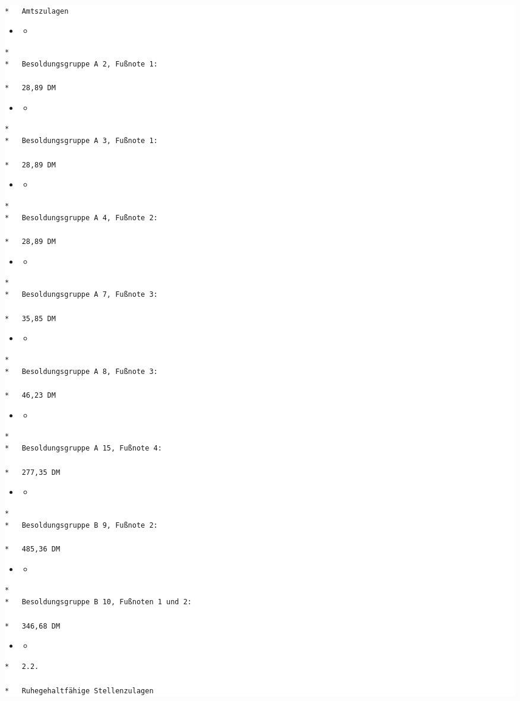     *   Amtszulagen


*    *
    *
    *   Besoldungsgruppe A 2, Fußnote 1:

    *   28,89 DM


*    *
    *
    *   Besoldungsgruppe A 3, Fußnote 1:

    *   28,89 DM


*    *
    *
    *   Besoldungsgruppe A 4, Fußnote 2:

    *   28,89 DM


*    *
    *
    *   Besoldungsgruppe A 7, Fußnote 3:

    *   35,85 DM


*    *
    *
    *   Besoldungsgruppe A 8, Fußnote 3:

    *   46,23 DM


*    *
    *
    *   Besoldungsgruppe A 15, Fußnote 4:

    *   277,35 DM


*    *
    *
    *   Besoldungsgruppe B 9, Fußnote 2:

    *   485,36 DM


*    *
    *
    *   Besoldungsgruppe B 10, Fußnoten 1 und 2:

    *   346,68 DM


*    *
    *   2.2.

    *   Ruhegehaltfähige Stellenzulagen

